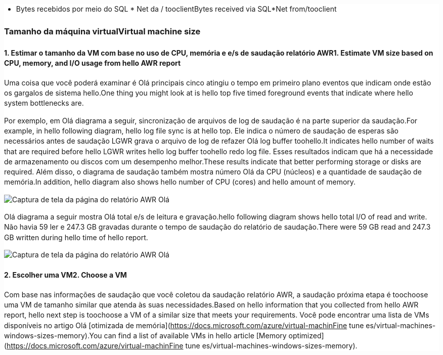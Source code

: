 - <span data-ttu-id="be6c3-172">Bytes recebidos por meio do SQL * Net da / tooclient</span><span class="sxs-lookup"><span data-stu-id="be6c3-172">Bytes received via SQL*Net from/tooclient</span></span>

### <a name="virtual-machine-size"></a><span data-ttu-id="be6c3-173">Tamanho da máquina virtual</span><span class="sxs-lookup"><span data-stu-id="be6c3-173">Virtual machine size</span></span>

#### <a name="1-estimate-vm-size-based-on-cpu-memory-and-io-usage-from-hello-awr-report"></a><span data-ttu-id="be6c3-174">1. Estimar o tamanho da VM com base no uso de CPU, memória e e/s de saudação relatório AWR</span><span class="sxs-lookup"><span data-stu-id="be6c3-174">1. Estimate VM size based on CPU, memory, and I/O usage from hello AWR report</span></span>

<span data-ttu-id="be6c3-175">Uma coisa que você poderá examinar é Olá principais cinco atingiu o tempo em primeiro plano eventos que indicam onde estão os gargalos de sistema hello.</span><span class="sxs-lookup"><span data-stu-id="be6c3-175">One thing you might look at is hello top five timed foreground events that indicate where hello system bottlenecks are.</span></span>

<span data-ttu-id="be6c3-176">Por exemplo, em Olá diagrama a seguir, sincronização de arquivos de log de saudação é na parte superior da saudação.</span><span class="sxs-lookup"><span data-stu-id="be6c3-176">For example, in hello following diagram, hello log file sync is at hello top.</span></span> <span data-ttu-id="be6c3-177">Ele indica o número de saudação de esperas são necessários antes de saudação LGWR grava o arquivo de log de refazer Olá log buffer toohello.</span><span class="sxs-lookup"><span data-stu-id="be6c3-177">It indicates hello number of waits that are required before hello LGWR writes hello log buffer toohello redo log file.</span></span> <span data-ttu-id="be6c3-178">Esses resultados indicam que há a necessidade de armazenamento ou discos com um desempenho melhor.</span><span class="sxs-lookup"><span data-stu-id="be6c3-178">These results indicate that better performing storage or disks are required.</span></span> <span data-ttu-id="be6c3-179">Além disso, o diagrama de saudação também mostra número Olá da CPU (núcleos) e a quantidade de saudação de memória.</span><span class="sxs-lookup"><span data-stu-id="be6c3-179">In addition, hello diagram also shows hello number of CPU (cores) and hello amount of memory.</span></span>

![Captura de tela da página do relatório AWR Olá](./media/oracle-design/cpu_memory_info.png)

<span data-ttu-id="be6c3-181">Olá diagrama a seguir mostra Olá total e/s de leitura e gravação.</span><span class="sxs-lookup"><span data-stu-id="be6c3-181">hello following diagram shows hello total I/O of read and write.</span></span> <span data-ttu-id="be6c3-182">Não havia 59 ler e 247.3 GB gravadas durante o tempo de saudação do relatório de saudação.</span><span class="sxs-lookup"><span data-stu-id="be6c3-182">There were 59 GB read and 247.3 GB written during hello time of hello report.</span></span>

![Captura de tela da página do relatório AWR Olá](./media/oracle-design/io_info.png)

#### <a name="2-choose-a-vm"></a><span data-ttu-id="be6c3-184">2. Escolher uma VM</span><span class="sxs-lookup"><span data-stu-id="be6c3-184">2. Choose a VM</span></span>

<span data-ttu-id="be6c3-185">Com base nas informações de saudação que você coletou da saudação relatório AWR, a saudação próxima etapa é toochoose uma VM de tamanho similar que atenda às suas necessidades.</span><span class="sxs-lookup"><span data-stu-id="be6c3-185">Based on hello information that you collected from hello AWR report, hello next step is toochoose a VM of a similar size that meets your requirements.</span></span> <span data-ttu-id="be6c3-186">Você pode encontrar uma lista de VMs disponíveis no artigo Olá [otimizada de memória](https://docs.microsoft.com/azure/virtual-machinFine tune es/virtual-machines-windows-sizes-memory).</span><span class="sxs-lookup"><span data-stu-id="be6c3-186">You can find a list of available VMs in hello article [Memory optimized](https://docs.microsoft.com/azure/virtual-machinFine tune es/virtual-machines-windows-sizes-memory).</span></span>
